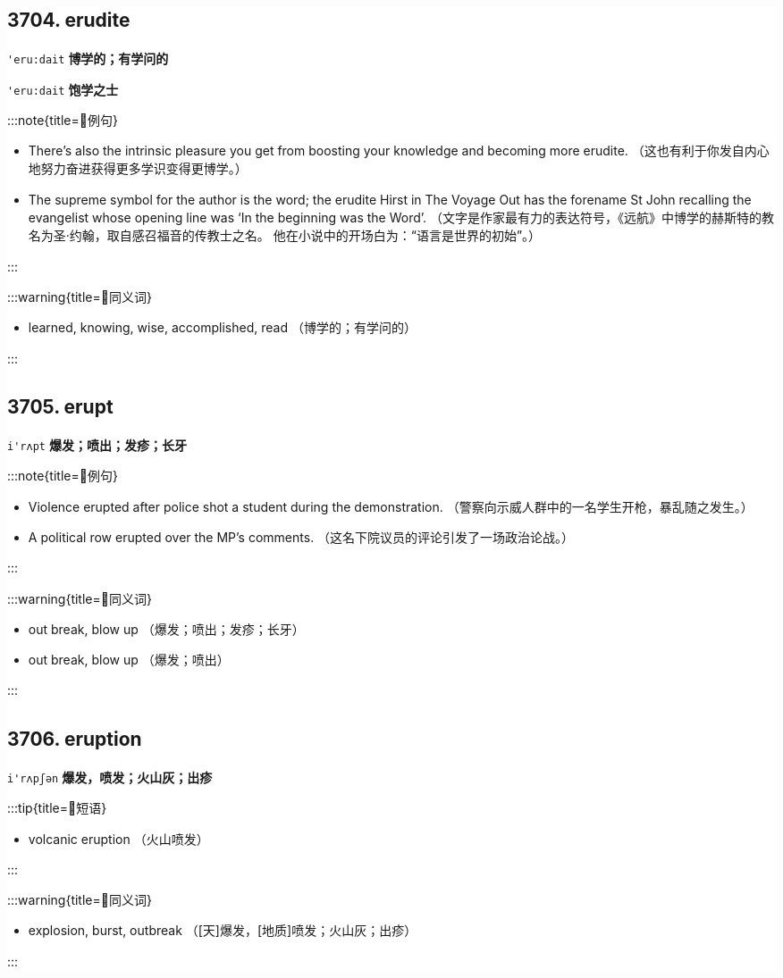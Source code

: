 
## 3704. erudite

`'eru:dait`  **博学的；有学问的**

`'eru:dait`  **饱学之士**

:::note{title=🎤例句}

- There’s also the intrinsic pleasure you get from boosting your knowledge and becoming more erudite. （这也有利于你发自内心地努力奋进获得更多学识变得更博学。）

- The supreme symbol for the author is the word; the erudite Hirst in The Voyage Out has the forename St John recalling the evangelist whose opening line was ‘In the beginning was the Word’. （文字是作家最有力的表达符号，《远航》中博学的赫斯特的教名为圣·约翰，取自感召福音的传教士之名。 他在小说中的开场白为：“语言是世界的初始”。）

:::

:::warning{title=🤔同义词}

- learned, knowing, wise, accomplished, read （博学的；有学问的）

:::


## 3705. erupt

`i'rʌpt`  **爆发；喷出；发疹；长牙**

:::note{title=🎤例句}

- Violence erupted after police shot a student during the demonstration. （警察向示威人群中的一名学生开枪，暴乱随之发生。）

- A political row erupted over the MP’s comments. （这名下院议员的评论引发了一场政治论战。）

:::

:::warning{title=🤔同义词}

- out break, blow up （爆发；喷出；发疹；长牙）

- out break, blow up （爆发；喷出）

:::


## 3706. eruption

`i'rʌpʃən`  **爆发，喷发；火山灰；出疹**

:::tip{title=🤩短语}

- volcanic eruption （火山喷发）

:::

:::warning{title=🤔同义词}

- explosion, burst, outbreak （[天]爆发，[地质]喷发；火山灰；出疹）

:::

